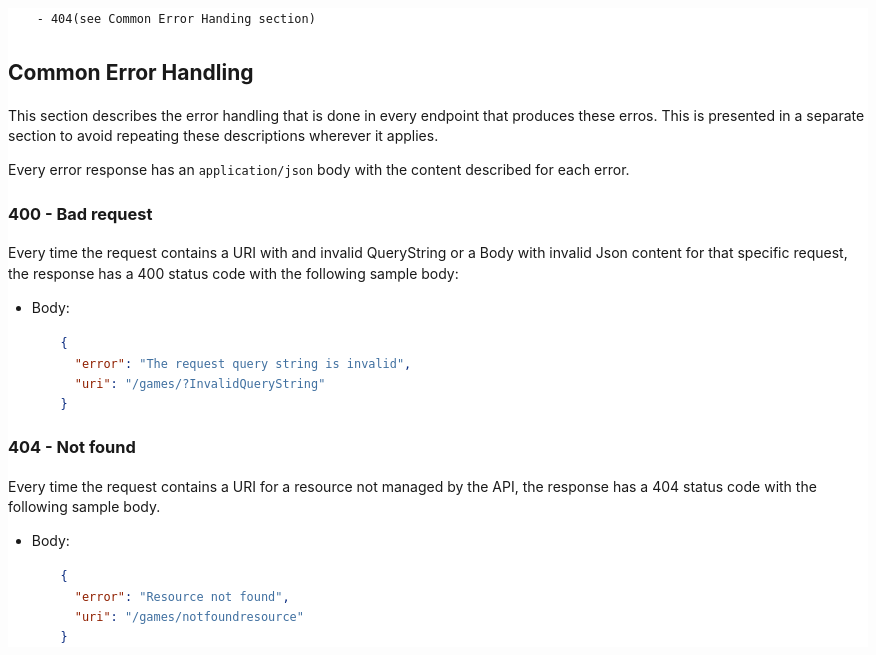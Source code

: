         - 404(see Common Error Handing section)
        
## Common Error Handling

This section describes the error handling that is done in every endpoint that produces these erros. This is presented in a separate section to avoid repeating these descriptions wherever it applies.

Every error response has an `application/json` body with the content described for each error.

### 400 - Bad request

Every time the request contains a URI with and invalid QueryString or a Body with invalid Json content for that specific request, the response has a 400 status code with the following sample body:

- Body:

  ```json
      {
        "error": "The request query string is invalid",
        "uri": "/games/?InvalidQueryString"
      }
  ```

### 404 - Not found

Every time the request contains a URI for a resource not managed by the API, the response has a 404 status code with the following sample body.

- Body:

  ```json
      {
        "error": "Resource not found",
        "uri": "/games/notfoundresource"
      }
  ```

